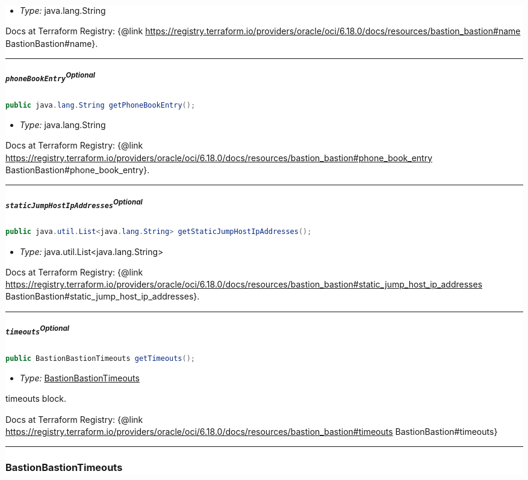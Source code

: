 - *Type:* java.lang.String

Docs at Terraform Registry: {@link https://registry.terraform.io/providers/oracle/oci/6.18.0/docs/resources/bastion_bastion#name BastionBastion#name}.

---

##### `phoneBookEntry`<sup>Optional</sup> <a name="phoneBookEntry" id="rhizo-co-terraform-provider-oci.bastionBastion.BastionBastionConfig.property.phoneBookEntry"></a>

```java
public java.lang.String getPhoneBookEntry();
```

- *Type:* java.lang.String

Docs at Terraform Registry: {@link https://registry.terraform.io/providers/oracle/oci/6.18.0/docs/resources/bastion_bastion#phone_book_entry BastionBastion#phone_book_entry}.

---

##### `staticJumpHostIpAddresses`<sup>Optional</sup> <a name="staticJumpHostIpAddresses" id="rhizo-co-terraform-provider-oci.bastionBastion.BastionBastionConfig.property.staticJumpHostIpAddresses"></a>

```java
public java.util.List<java.lang.String> getStaticJumpHostIpAddresses();
```

- *Type:* java.util.List<java.lang.String>

Docs at Terraform Registry: {@link https://registry.terraform.io/providers/oracle/oci/6.18.0/docs/resources/bastion_bastion#static_jump_host_ip_addresses BastionBastion#static_jump_host_ip_addresses}.

---

##### `timeouts`<sup>Optional</sup> <a name="timeouts" id="rhizo-co-terraform-provider-oci.bastionBastion.BastionBastionConfig.property.timeouts"></a>

```java
public BastionBastionTimeouts getTimeouts();
```

- *Type:* <a href="#rhizo-co-terraform-provider-oci.bastionBastion.BastionBastionTimeouts">BastionBastionTimeouts</a>

timeouts block.

Docs at Terraform Registry: {@link https://registry.terraform.io/providers/oracle/oci/6.18.0/docs/resources/bastion_bastion#timeouts BastionBastion#timeouts}

---

### BastionBastionTimeouts <a name="BastionBastionTimeouts" id="rhizo-co-terraform-provider-oci.bastionBastion.BastionBastionTimeouts"></a>
